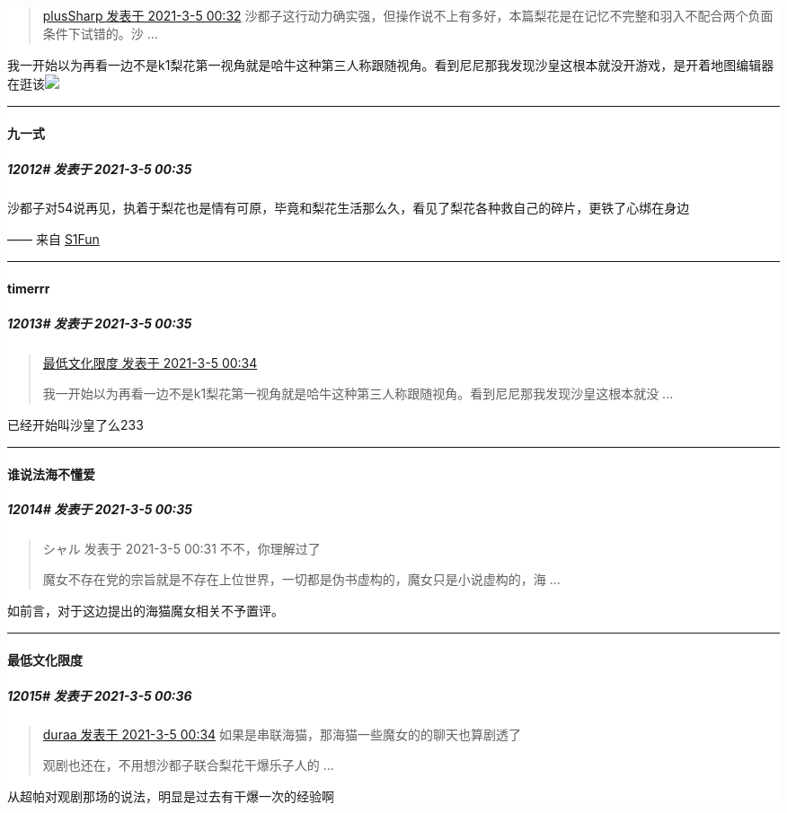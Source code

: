 
<blockquote><a href="httphttps://bbs.saraba1st.com/2b/forum.php?mod=redirect&amp;goto=findpost&amp;pid=50515478&amp;ptid=1907951" target="_blank">plusSharp 发表于 2021-3-5 00:32</a>
沙都子这行动力确实强，但操作说不上有多好，本篇梨花是在记忆不完整和羽入不配合两个负面条件下试错的。沙 ...</blockquote>
我一开始以为再看一边不是k1梨花第一视角就是哈牛这种第三人称跟随视角。看到尼尼那我发现沙皇这根本就没开游戏，是开着地图编辑器在逛该<img src="https://static.saraba1st.com/image/smiley/face2017/068.png" referrerpolicy="no-referrer">


*****

####  九一式  
##### 12012#       发表于 2021-3-5 00:35


沙都子对54说再见，执着于梨花也是情有可原，毕竟和梨花生活那么久，看见了梨花各种救自己的碎片，更铁了心绑在身边

—— 来自 [S1Fun](https://s1fun.koalcat.com)


*****

####  timerrr  
##### 12013#       发表于 2021-3-5 00:35


<blockquote><a href="httphttps://bbs.saraba1st.com/2b/forum.php?mod=redirect&amp;goto=findpost&amp;pid=50515494&amp;ptid=1907951" target="_blank">最低文化限度 发表于 2021-3-5 00:34</a>

我一开始以为再看一边不是k1梨花第一视角就是哈牛这种第三人称跟随视角。看到尼尼那我发现沙皇这根本就没 ...</blockquote>
已经开始叫沙皇了么233


*****

####  谁说法海不懂爱  
##### 12014#       发表于 2021-3-5 00:35


<blockquote>シャル 发表于 2021-3-5 00:31
不不，你理解过了


魔女不存在党的宗旨就是不存在上位世界，一切都是伪书虚构的，魔女只是小说虚构的，海 ...</blockquote>
如前言，对于这边提出的海猫魔女相关不予置评。


*****

####  最低文化限度  
##### 12015#       发表于 2021-3-5 00:36


<blockquote><a href="httphttps://bbs.saraba1st.com/2b/forum.php?mod=redirect&amp;goto=findpost&amp;pid=50515493&amp;ptid=1907951" target="_blank">duraa 发表于 2021-3-5 00:34</a>
如果是串联海猫，那海猫一些魔女的的聊天也算剧透了

观剧也还在，不用想沙都子联合梨花干爆乐子人的 ...</blockquote>
从超帕对观剧那场的说法，明显是过去有干爆一次的经验啊

